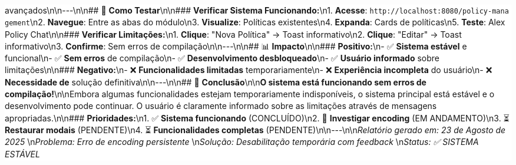 avançados\n\n---\n\n## 🧪 **Como Testar**\n\n### **Verificar Sistema Funcionando:**\n1. **Acesse**: `http://localhost:8080/policy-management`\n2. **Navegue**: Entre as abas do módulo\n3. **Visualize**: Políticas existentes\n4. **Expanda**: Cards de políticas\n5. **Teste**: Alex Policy Chat\n\n### **Verificar Limitações:**\n1. **Clique**: \"Nova Política\" → Toast informativo\n2. **Clique**: \"Editar\" → Toast informativo\n3. **Confirme**: Sem erros de compilação\n\n---\n\n## 📊 **Impacto**\n\n### **Positivo:**\n- ✅ **Sistema estável** e funcional\n- ✅ **Sem erros** de compilação\n- ✅ **Desenvolvimento desbloqueado**\n- ✅ **Usuário informado** sobre limitações\n\n### **Negativo:**\n- ❌ **Funcionalidades limitadas** temporariamente\n- ❌ **Experiência incompleta** do usuário\n- ❌ **Necessidade de** solução definitiva\n\n---\n\n## 🎉 **Conclusão**\n\n**O sistema está funcionando sem erros de compilação!**\n\nEmbora algumas funcionalidades estejam temporariamente indisponíveis, o sistema principal está estável e o desenvolvimento pode continuar. O usuário é claramente informado sobre as limitações através de mensagens apropriadas.\n\n### **Prioridades:**\n1. ✅ **Sistema funcionando** (CONCLUÍDO)\n2. 🔄 **Investigar encoding** (EM ANDAMENTO)\n3. ⏳ **Restaurar modais** (PENDENTE)\n4. ⏳ **Funcionalidades completas** (PENDENTE)\n\n---\n\n*Relatório gerado em: 23 de Agosto de 2025*  \n*Problema: Erro de encoding persistente*  \n*Solução: Desabilitação temporária com feedback*  \n*Status: ✅ SISTEMA ESTÁVEL*